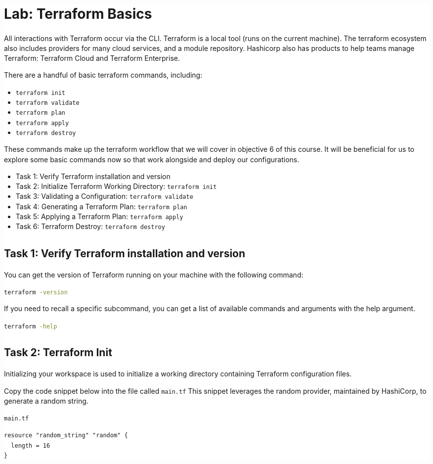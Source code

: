 # Lab: Terraform Basics

All interactions with Terraform occur via the CLI. Terraform is a local tool (runs on the current machine). The terraform ecosystem also includes providers for many cloud services, and a module repository. Hashicorp also has products to help teams manage Terraform: Terraform Cloud and Terraform Enterprise.

There are a handful of basic terraform commands, including:

- `terraform init`
- `terraform validate`
- `terraform plan`
- `terraform apply`
- `terraform destroy`

These commands make up the terraform workflow that we will cover in objective 6 of this course. It will be beneficial for us to explore some basic commands now so that work alongside and deploy our configurations.

- Task 1: Verify Terraform installation and version
- Task 2: Initialize Terraform Working Directory: `terraform init`
- Task 3: Validating a Configuration: `terraform validate`
- Task 4: Generating a Terraform Plan: `terraform plan`
- Task 5: Applying a Terraform Plan: `terraform apply`
- Task 6: Terraform Destroy: `terraform destroy`

## Task 1: Verify Terraform installation and version

You can get the version of Terraform running on your machine with the following command:

```bash
terraform -version
```

If you need to recall a specific subcommand, you can get a list of available commands and arguments with the help argument.

```bash
terraform -help
```

## Task 2: Terraform Init

Initializing your workspace is used to initialize a working directory containing Terraform configuration files.

Copy the code snippet below into the file called `main.tf` This snippet leverages the random provider, maintained by HashiCorp, to generate a random string.

`main.tf`

```hcl
resource "random_string" "random" {
  length = 16
}
```
